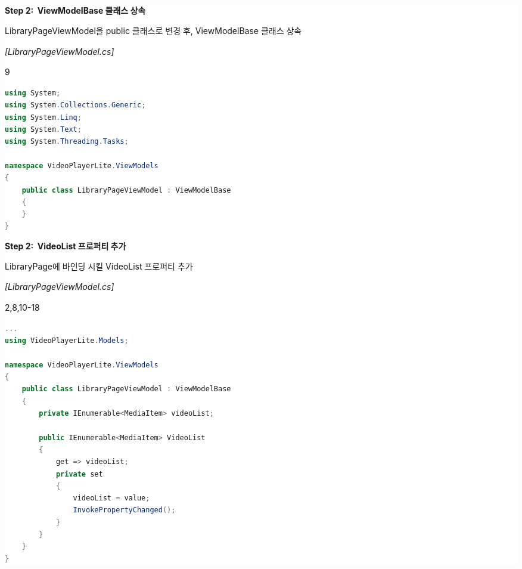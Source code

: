 

**Step 2:  ViewModelBase 클래스 상속**

LibraryPageViewModel을 public 클래스로 변경 후, ViewModelBase 클래스 상속

_[LibraryPageViewModel.cs]_

<highlight>9</highlight>

```csharp
using System;
using System.Collections.Generic;
using System.Linq;
using System.Text;
using System.Threading.Tasks;

namespace VideoPlayerLite.ViewModels
{
    public class LibraryPageViewModel : ViewModelBase
    {
    }
}

```



**Step 2:  VideoList 프로퍼티 추가**

LibraryPage에 바인딩 시킬 VideoList 프로퍼티 추가

_[LibraryPageViewModel.cs]_

<highlight>2,8,10-18</highlight>

```csharp
...
using VideoPlayerLite.Models;

namespace VideoPlayerLite.ViewModels
{
    public class LibraryPageViewModel : ViewModelBase
    {
        private IEnumerable<MediaItem> videoList;

        public IEnumerable<MediaItem> VideoList
        {
            get => videoList;
            private set
            {
                videoList = value;
                InvokePropertyChanged();
            }
        }
    }
}

```
